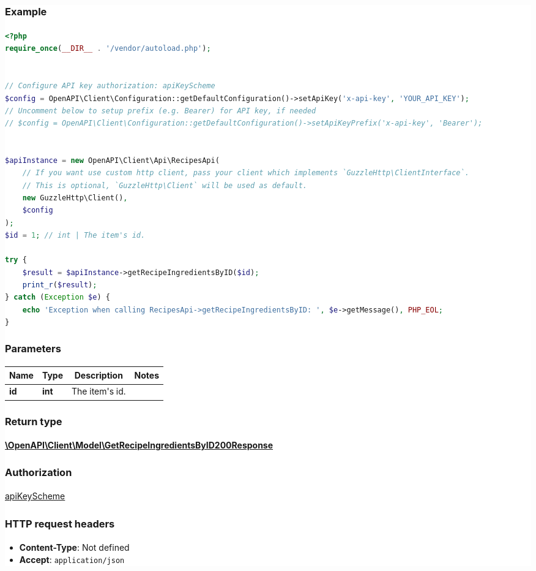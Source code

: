 ### Example

```php
<?php
require_once(__DIR__ . '/vendor/autoload.php');


// Configure API key authorization: apiKeyScheme
$config = OpenAPI\Client\Configuration::getDefaultConfiguration()->setApiKey('x-api-key', 'YOUR_API_KEY');
// Uncomment below to setup prefix (e.g. Bearer) for API key, if needed
// $config = OpenAPI\Client\Configuration::getDefaultConfiguration()->setApiKeyPrefix('x-api-key', 'Bearer');


$apiInstance = new OpenAPI\Client\Api\RecipesApi(
    // If you want use custom http client, pass your client which implements `GuzzleHttp\ClientInterface`.
    // This is optional, `GuzzleHttp\Client` will be used as default.
    new GuzzleHttp\Client(),
    $config
);
$id = 1; // int | The item's id.

try {
    $result = $apiInstance->getRecipeIngredientsByID($id);
    print_r($result);
} catch (Exception $e) {
    echo 'Exception when calling RecipesApi->getRecipeIngredientsByID: ', $e->getMessage(), PHP_EOL;
}
```

### Parameters

| Name | Type | Description  | Notes |
| ------------- | ------------- | ------------- | ------------- |
| **id** | **int**| The item&#39;s id. | |

### Return type

[**\OpenAPI\Client\Model\GetRecipeIngredientsByID200Response**](../Model/GetRecipeIngredientsByID200Response.md)

### Authorization

[apiKeyScheme](../../README.md#apiKeyScheme)

### HTTP request headers

- **Content-Type**: Not defined
- **Accept**: `application/json`
